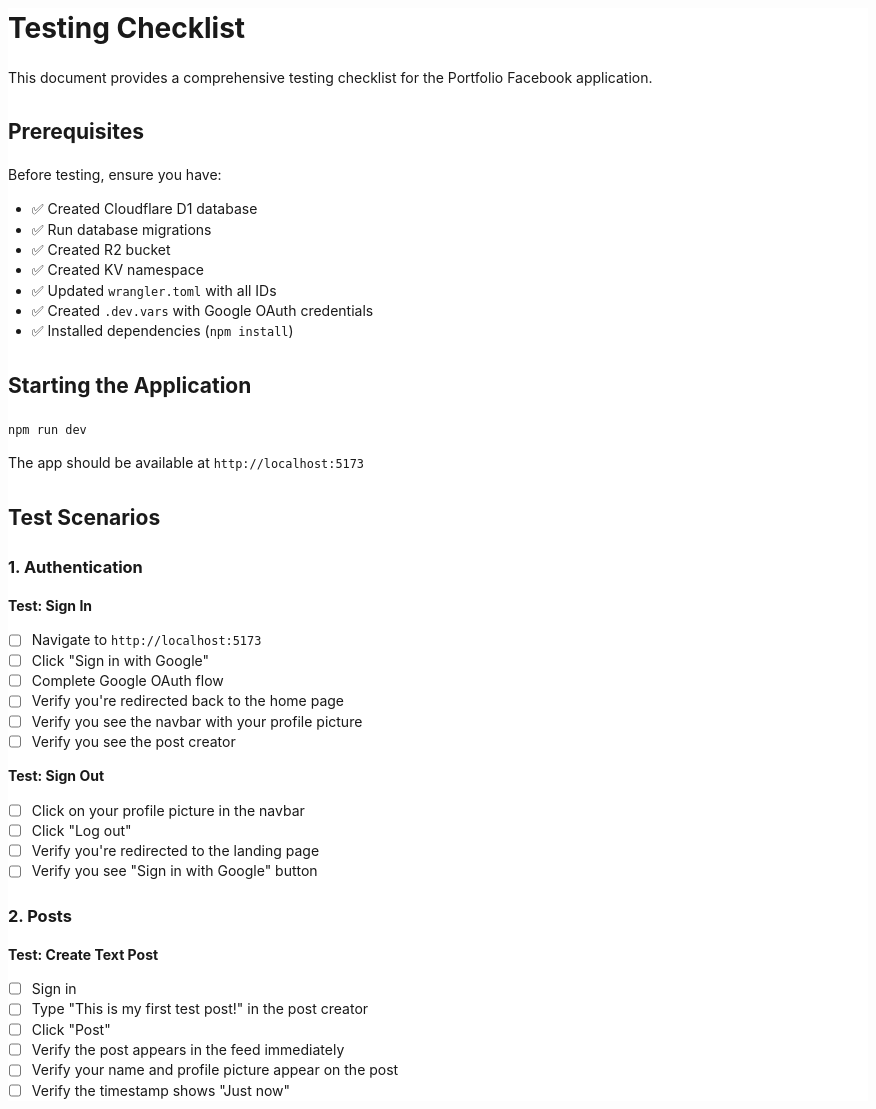 # Testing Checklist

This document provides a comprehensive testing checklist for the Portfolio Facebook application.

## Prerequisites

Before testing, ensure you have:
- ✅ Created Cloudflare D1 database
- ✅ Run database migrations
- ✅ Created R2 bucket
- ✅ Created KV namespace
- ✅ Updated `wrangler.toml` with all IDs
- ✅ Created `.dev.vars` with Google OAuth credentials
- ✅ Installed dependencies (`npm install`)

## Starting the Application

```bash
npm run dev
```

The app should be available at `http://localhost:5173`

## Test Scenarios

### 1. Authentication

**Test: Sign In**
- [ ] Navigate to `http://localhost:5173`
- [ ] Click "Sign in with Google"
- [ ] Complete Google OAuth flow
- [ ] Verify you're redirected back to the home page
- [ ] Verify you see the navbar with your profile picture
- [ ] Verify you see the post creator

**Test: Sign Out**
- [ ] Click on your profile picture in the navbar
- [ ] Click "Log out"
- [ ] Verify you're redirected to the landing page
- [ ] Verify you see "Sign in with Google" button

### 2. Posts

**Test: Create Text Post**
- [ ] Sign in
- [ ] Type "This is my first test post!" in the post creator
- [ ] Click "Post"
- [ ] Verify the post appears in the feed immediately
- [ ] Verify your name and profile picture appear on the post
- [ ] Verify the timestamp shows "Just now"
